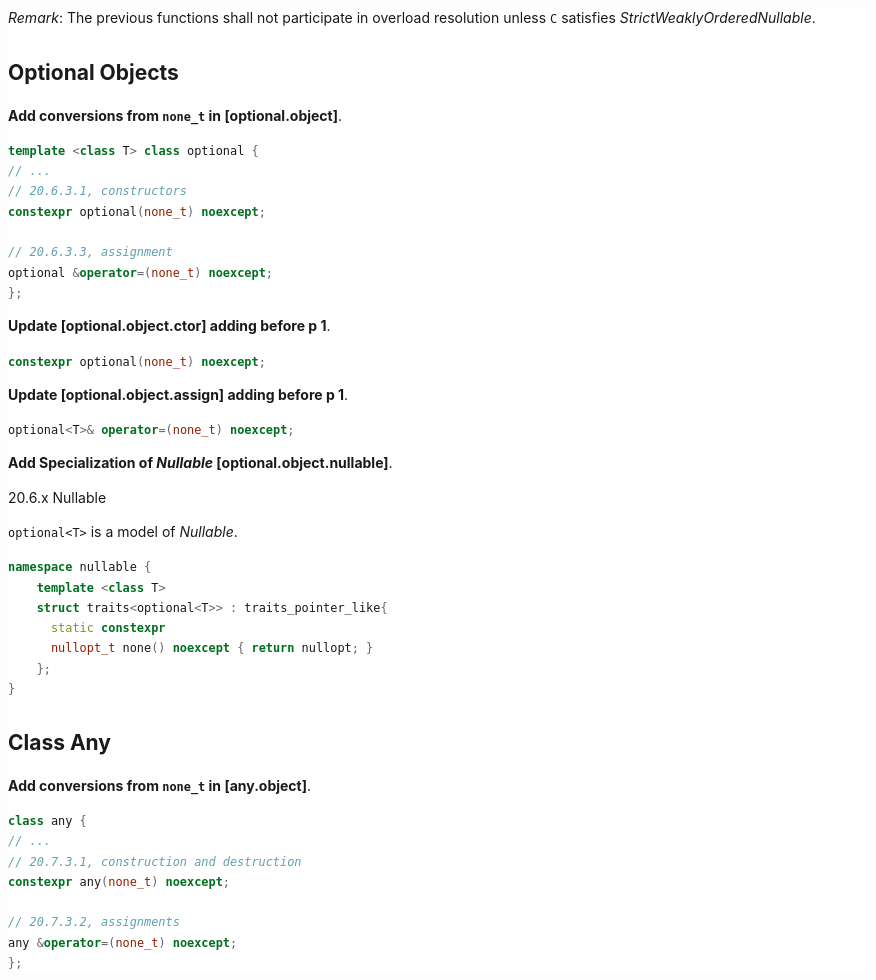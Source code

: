 *Remark*: The previous functions shall not participate in overload resolution unless `C` satisfies *StrictWeaklyOrderedNullable*.


## Optional Objects

**Add conversions from `none_t` in [optional.object]**.

```c++
template <class T> class optional {
// ...
// 20.6.3.1, constructors
constexpr optional(none_t) noexcept;

// 20.6.3.3, assignment
optional &operator=(none_t) noexcept;
};

``` 

**Update  [optional.object.ctor] adding before p 1**.

```c++
constexpr optional(none_t) noexcept;
```

**Update  [optional.object.assign] adding before p 1**.

```c++
optional<T>& operator=(none_t) noexcept;
```

**Add Specialization of *Nullable* [optional.object.nullable]**.

20.6.x Nullable

`optional<T>` is a model of *Nullable*.

```c++
namespace nullable {
    template <class T>
    struct traits<optional<T>> : traits_pointer_like{
      static constexpr
      nullopt_t none() noexcept { return nullopt; }
    };
}
```

    
## Class Any

**Add conversions from `none_t` in [any.object]**.

```c++
class any {
// ...
// 20.7.3.1, construction and destruction
constexpr any(none_t) noexcept;

// 20.7.3.2, assignments
any &operator=(none_t) noexcept;
};
```


[N4381]: http://www.open-std.org/jtc1/sc22/wg21/docs/papers/2015/n4381.html "Suggested Design for Customization Points"
[N4617]: http://www.open-std.org/jtc1/sc22/wg21/docs/papers/2016/n4617.pdf "N4617 - Working Draft, C++ Extensions for Library Fundamentals, Version 2 DTS"
[P0032R0]: http://www.open-std.org/jtc1/sc22/wg21/docs/papers/2015/p0032r0.pdf "Homogeneous interface for variant, any and optional"
[P0042R0]: http://www.open-std.org/jtc1/sc22/wg21/docs/papers/2015/p0042r0.pdf "std::recover: undoing type erasure"
[P0050R0]: http://www.open-std.org/jtc1/sc22/wg21/docs/papers/2015/p0050r0.pdf "C++ generic match function"
[P0088R0]: http://www.open-std.org/jtc1/sc22/wg21/docs/papers/2015/p0088r0.pdf "Variant: a type-safe union that is rarely invalid (v5)"  
[P0091R0]: http://www.open-std.org/jtc1/sc22/wg21/docs/papers/2015/p0091r0.html "Template parameter deduction for constructors (Rev. 3)"
[P0338R2]: http://www.open-std.org/jtc1/sc22/wg21/docs/papers/2017/p0338r2.pdf "C++ generic factories"
[P0343R1]: http://www.open-std.org/JTC1/SC22/WG21/docs/papers/2017/p0343r1.pdf "Meta-programming High-Order functions"
[P0650R0]: http://www.open-std.org/JTC1/SC22/WG21/docs/papers/2017/p0650r0.pdf "C++ Monadic interface"  
[P0786R0]: http://www.open-std.org/jtc1/sc22/wg21/docs/papers/2017/p0786r0.html "*ValuedOrError* and *ValueOrNone* types"
[LWG 2510]: http://cplusplus.github.io/LWG/lwg-active.html#2510 "Tag types should not be DefaultConstructible"
[CWG 1518]: http://open-std.org/JTC1/SC22/WG21/docs/cwg_active.html#1518 "Explicit default constructors and copy-list-initialization" 
[CWG 1630]: http://open-std.org/JTC1/SC22/WG21/docs/cwg_defects.html#1630 "Multiple default constructor templates" 
[SUM_TYPE]: https://github.com/viboes/std-make/tree/master/include/experimental/fundamental/v3/sum_type "Generic Sum Types"